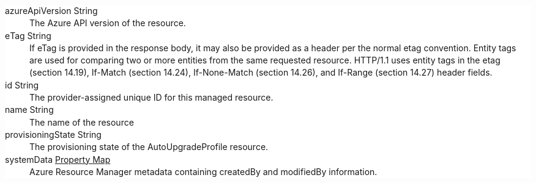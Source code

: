 <div>
<pulumi-choosable type="language" values="yaml">
<dl class="resources-properties"><dt class="property-"
            title="">
        <span id="azureapiversion_yaml">
<a data-swiftype-name="resource-property" data-swiftype-type="text" href="#azureapiversion_yaml" style="color: inherit; text-decoration: inherit;">azure<wbr>Api<wbr>Version</a>
</span>
        <span class="property-indicator"></span>
        <span class="property-type">String</span>
    </dt>
    <dd>The Azure API version of the resource.</dd><dt class="property-"
            title="">
        <span id="etag_yaml">
<a data-swiftype-name="resource-property" data-swiftype-type="text" href="#etag_yaml" style="color: inherit; text-decoration: inherit;">e<wbr>Tag</a>
</span>
        <span class="property-indicator"></span>
        <span class="property-type">String</span>
    </dt>
    <dd>If eTag is provided in the response body, it may also be provided as a header per the normal etag convention.  Entity tags are used for comparing two or more entities from the same requested resource. HTTP/1.1 uses entity tags in the etag (section 14.19), If-Match (section 14.24), If-None-Match (section 14.26), and If-Range (section 14.27) header fields.</dd><dt class="property-"
            title="">
        <span id="id_yaml">
<a data-swiftype-name="resource-property" data-swiftype-type="text" href="#id_yaml" style="color: inherit; text-decoration: inherit;">id</a>
</span>
        <span class="property-indicator"></span>
        <span class="property-type">String</span>
    </dt>
    <dd>The provider-assigned unique ID for this managed resource.</dd><dt class="property-"
            title="">
        <span id="name_yaml">
<a data-swiftype-name="resource-property" data-swiftype-type="text" href="#name_yaml" style="color: inherit; text-decoration: inherit;">name</a>
</span>
        <span class="property-indicator"></span>
        <span class="property-type">String</span>
    </dt>
    <dd>The name of the resource</dd><dt class="property-"
            title="">
        <span id="provisioningstate_yaml">
<a data-swiftype-name="resource-property" data-swiftype-type="text" href="#provisioningstate_yaml" style="color: inherit; text-decoration: inherit;">provisioning<wbr>State</a>
</span>
        <span class="property-indicator"></span>
        <span class="property-type">String</span>
    </dt>
    <dd>The provisioning state of the AutoUpgradeProfile resource.</dd><dt class="property-"
            title="">
        <span id="systemdata_yaml">
<a data-swiftype-name="resource-property" data-swiftype-type="text" href="#systemdata_yaml" style="color: inherit; text-decoration: inherit;">system<wbr>Data</a>
</span>
        <span class="property-indicator"></span>
        <span class="property-type"><a href="#systemdataresponse">Property Map</a></span>
    </dt>
    <dd>Azure Resource Manager metadata containing createdBy and modifiedBy information.</dd><dt class="property-"
            title="">
        <span id="type_yaml">
